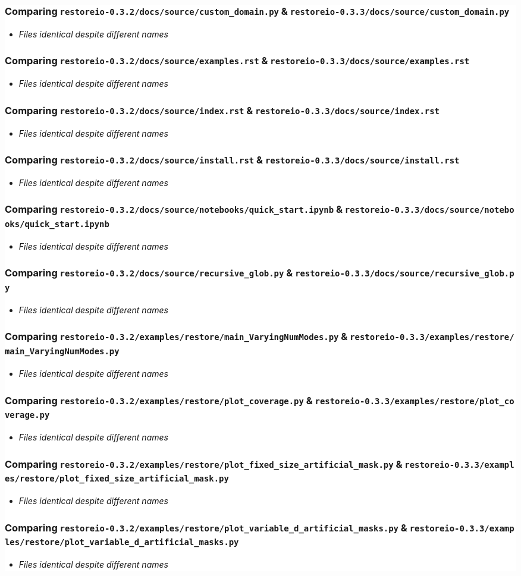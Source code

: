 ### Comparing `restoreio-0.3.2/docs/source/custom_domain.py` & `restoreio-0.3.3/docs/source/custom_domain.py`

 * *Files identical despite different names*

### Comparing `restoreio-0.3.2/docs/source/examples.rst` & `restoreio-0.3.3/docs/source/examples.rst`

 * *Files identical despite different names*

### Comparing `restoreio-0.3.2/docs/source/index.rst` & `restoreio-0.3.3/docs/source/index.rst`

 * *Files identical despite different names*

### Comparing `restoreio-0.3.2/docs/source/install.rst` & `restoreio-0.3.3/docs/source/install.rst`

 * *Files identical despite different names*

### Comparing `restoreio-0.3.2/docs/source/notebooks/quick_start.ipynb` & `restoreio-0.3.3/docs/source/notebooks/quick_start.ipynb`

 * *Files identical despite different names*

### Comparing `restoreio-0.3.2/docs/source/recursive_glob.py` & `restoreio-0.3.3/docs/source/recursive_glob.py`

 * *Files identical despite different names*

### Comparing `restoreio-0.3.2/examples/restore/main_VaryingNumModes.py` & `restoreio-0.3.3/examples/restore/main_VaryingNumModes.py`

 * *Files identical despite different names*

### Comparing `restoreio-0.3.2/examples/restore/plot_coverage.py` & `restoreio-0.3.3/examples/restore/plot_coverage.py`

 * *Files identical despite different names*

### Comparing `restoreio-0.3.2/examples/restore/plot_fixed_size_artificial_mask.py` & `restoreio-0.3.3/examples/restore/plot_fixed_size_artificial_mask.py`

 * *Files identical despite different names*

### Comparing `restoreio-0.3.2/examples/restore/plot_variable_d_artificial_masks.py` & `restoreio-0.3.3/examples/restore/plot_variable_d_artificial_masks.py`

 * *Files identical despite different names*
